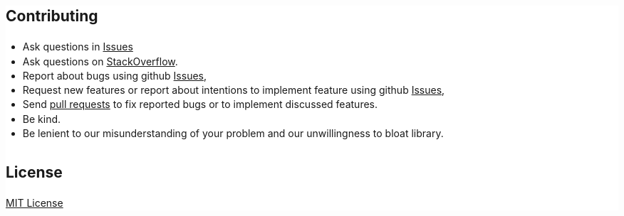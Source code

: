 ## Contributing

- Ask questions in [Issues](https://github.com/joomcode/redispipe/issues)
- Ask questions on [StackOverflow](https://stackoverflow.com/questions/ask?tags=go+redis).
- Report about bugs using github [Issues](https://github.com/joomcode/redispipe/issues),
- Request new features or report about intentions to implement feature using github
[Issues](https://github.com/joomcode/redispipe/issues),
- Send [pull requests](https://github.com/joomcode/redispipe/pulls) to fix reported bugs or
to implement discussed features.
- Be kind.
- Be lenient to our misunderstanding of your problem and our unwillingness to bloat library.

## License

[MIT License](https://github.com/joomcode/redispipe/blob/master/LICENSE)
